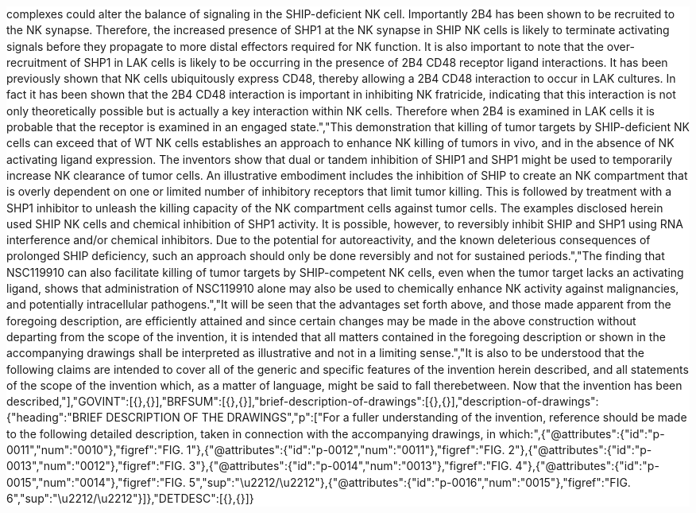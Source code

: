 complexes could alter the balance of signaling in the SHIP-deficient NK cell. Importantly 2B4 has been shown to be recruited to the NK synapse. Therefore, the increased presence of SHP1 at the NK synapse in SHIP NK cells is likely to terminate activating signals before they propagate to more distal effectors required for NK function. It is also important to note that the over-recruitment of SHP1 in LAK cells is likely to be occurring in the presence of 2B4 CD48 receptor ligand interactions. It has been previously shown that NK cells ubiquitously express CD48, thereby allowing a 2B4 CD48 interaction to occur in LAK cultures. In fact it has been shown that the 2B4 CD48 interaction is important in inhibiting NK fratricide, indicating that this interaction is not only theoretically possible but is actually a key interaction within NK cells. Therefore when 2B4 is examined in LAK cells it is probable that the receptor is examined in an engaged state.","This demonstration that killing of tumor targets by SHIP-deficient NK cells can exceed that of WT NK cells establishes an approach to enhance NK killing of tumors in vivo, and in the absence of NK activating ligand expression. The inventors show that dual or tandem inhibition of SHIP1 and SHP1 might be used to temporarily increase NK clearance of tumor cells. An illustrative embodiment includes the inhibition of SHIP to create an NK compartment that is overly dependent on one or limited number of inhibitory receptors that limit tumor killing. This is followed by treatment with a SHP1 inhibitor to unleash the killing capacity of the NK compartment cells against tumor cells. The examples disclosed herein used SHIP NK cells and chemical inhibition of SHP1 activity. It is possible, however, to reversibly inhibit SHIP and SHP1 using RNA interference and\/or chemical inhibitors. Due to the potential for autoreactivity, and the known deleterious consequences of prolonged SHIP deficiency, such an approach should only be done reversibly and not for sustained periods.","The finding that NSC119910 can also facilitate killing of tumor targets by SHIP-competent NK cells, even when the tumor target lacks an activating ligand, shows that administration of NSC119910 alone may also be used to chemically enhance NK activity against malignancies, and potentially intracellular pathogens.","It will be seen that the advantages set forth above, and those made apparent from the foregoing description, are efficiently attained and since certain changes may be made in the above construction without departing from the scope of the invention, it is intended that all matters contained in the foregoing description or shown in the accompanying drawings shall be interpreted as illustrative and not in a limiting sense.","It is also to be understood that the following claims are intended to cover all of the generic and specific features of the invention herein described, and all statements of the scope of the invention which, as a matter of language, might be said to fall therebetween. Now that the invention has been described,"],"GOVINT":[{},{}],"BRFSUM":[{},{}],"brief-description-of-drawings":[{},{}],"description-of-drawings":{"heading":"BRIEF DESCRIPTION OF THE DRAWINGS","p":["For a fuller understanding of the invention, reference should be made to the following detailed description, taken in connection with the accompanying drawings, in which:",{"@attributes":{"id":"p-0011","num":"0010"},"figref":"FIG. 1"},{"@attributes":{"id":"p-0012","num":"0011"},"figref":"FIG. 2"},{"@attributes":{"id":"p-0013","num":"0012"},"figref":"FIG. 3"},{"@attributes":{"id":"p-0014","num":"0013"},"figref":"FIG. 4"},{"@attributes":{"id":"p-0015","num":"0014"},"figref":"FIG. 5","sup":"\u2212\/\u2212"},{"@attributes":{"id":"p-0016","num":"0015"},"figref":"FIG. 6","sup":"\u2212\/\u2212"}]},"DETDESC":[{},{}]}

